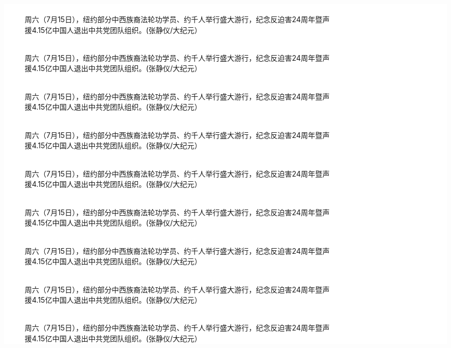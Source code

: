 <figure id="attachment_14035551" aria-describedby="caption-attachment-14035551" style="width: 600px" class="wp-caption aligncenter"><a target="_blank" href="https://i.epochtimes.com/assets/uploads/2023/07/id14035551-2307151730252483.jpg"><img class="size-large wp-image-14035551" title="" src="https://i.epochtimes.com/assets/uploads/2023/07/id14035551-2307151730252483-600x400.jpg" alt="" width="600" b="400" /></a><figcaption id="caption-attachment-14035551" class="wp-caption-text">周六（7月15日），<ahref="https://github.com/19920513/djy/blob/master/gb/tag/%E7%BA%BD%E7%BA%A6.md#1">纽约</a>部分中西族裔<ahref="https://github.com/19920513/djy/blob/master/gb/tag/%E6%B3%95%E8%BD%AE%E5%8A%9F%E5%AD%A6%E5%91%98.md#1">法轮功学员</a>、约千人举行盛大游行，纪念反迫害24周年暨声援4.15亿中国人退出中共党团队组织。(张静仪/大纪元）</figcaption></figure>
<figure id="attachment_14035552" aria-describedby="caption-attachment-14035552" style="width: 600px" class="wp-caption aligncenter"><a target="_blank" href="https://i.epochtimes.com/assets/uploads/2023/07/id14035552-2307151730222483.jpg"><img class="size-large wp-image-14035552" title="" src="https://i.epochtimes.com/assets/uploads/2023/07/id14035552-2307151730222483-600x400.jpg" alt="" width="600" b="400" /></a><figcaption id="caption-attachment-14035552" class="wp-caption-text">周六（7月15日），纽约部分中西族裔法轮功学员、约千人举行盛大游行，纪念反迫害24周年暨声援4.15亿中国人退出中共党团队组织。(张静仪/大纪元）</figcaption></figure>
<figure id="attachment_14035553" aria-describedby="caption-attachment-14035553" style="width: 600px" class="wp-caption aligncenter"><a target="_blank" href="https://i.epochtimes.com/assets/uploads/2023/07/id14035553-2307151730172483.jpg"><img class="size-large wp-image-14035553" title="" src="https://i.epochtimes.com/assets/uploads/2023/07/id14035553-2307151730172483-600x400.jpg" alt="" width="600" b="400" /></a><figcaption id="caption-attachment-14035553" class="wp-caption-text">周六（7月15日），纽约部分中西族裔法轮功学员、约千人举行盛大游行，纪念反迫害24周年暨声援4.15亿中国人退出中共党团队组织。(张静仪/大纪元）</figcaption></figure>
<figure id="attachment_14035554" aria-describedby="caption-attachment-14035554" style="width: 600px" class="wp-caption aligncenter"><a target="_blank" href="https://i.epochtimes.com/assets/uploads/2023/07/id14035554-2307151729562483.jpg"><img class="size-large wp-image-14035554" title="" src="https://i.epochtimes.com/assets/uploads/2023/07/id14035554-2307151729562483-600x400.jpg" alt="" width="600" b="400" /></a><figcaption id="caption-attachment-14035554" class="wp-caption-text">周六（7月15日），纽约部分中西族裔法轮功学员、约千人举行盛大游行，纪念反迫害24周年暨声援4.15亿中国人退出中共党团队组织。(张静仪/大纪元）</figcaption></figure>
<figure id="attachment_14035555" aria-describedby="caption-attachment-14035555" style="width: 600px" class="wp-caption aligncenter"><a target="_blank" href="https://i.epochtimes.com/assets/uploads/2023/07/id14035555-2307151729062483.jpg"><img class="size-large wp-image-14035555" title="" src="https://i.epochtimes.com/assets/uploads/2023/07/id14035555-2307151729062483-600x400.jpg" alt="" width="600" b="400" /></a><figcaption id="caption-attachment-14035555" class="wp-caption-text">周六（7月15日），纽约部分中西族裔法轮功学员、约千人举行盛大游行，纪念反迫害24周年暨声援4.15亿中国人退出中共党团队组织。(张静仪/大纪元）</figcaption></figure>
<figure id="attachment_14035556" aria-describedby="caption-attachment-14035556" style="width: 600px" class="wp-caption aligncenter"><a target="_blank" href="https://i.epochtimes.com/assets/uploads/2023/07/id14035556-2307151729012483.jpg"><img class="size-large wp-image-14035556" title="" src="https://i.epochtimes.com/assets/uploads/2023/07/id14035556-2307151729012483-600x400.jpg" alt="" width="600" b="400" /></a><figcaption id="caption-attachment-14035556" class="wp-caption-text">周六（7月15日），纽约部分中西族裔法轮功学员、约千人举行盛大游行，纪念反迫害24周年暨声援4.15亿中国人退出中共党团队组织。(张静仪/大纪元）</figcaption></figure>
<figure id="attachment_14035557" aria-describedby="caption-attachment-14035557" style="width: 600px" class="wp-caption aligncenter"><a target="_blank" href="https://i.epochtimes.com/assets/uploads/2023/07/id14035557-2307151728542483.jpg"><img class="size-large wp-image-14035557" title="" src="https://i.epochtimes.com/assets/uploads/2023/07/id14035557-2307151728542483-600x400.jpg" alt="" width="600" b="400" /></a><figcaption id="caption-attachment-14035557" class="wp-caption-text">周六（7月15日），纽约部分中西族裔法轮功学员、约千人举行盛大游行，纪念反迫害24周年暨声援4.15亿中国人退出中共党团队组织。(张静仪/大纪元）</figcaption></figure>
<figure id="attachment_14035558" aria-describedby="caption-attachment-14035558" style="width: 600px" class="wp-caption aligncenter"><a target="_blank" href="https://i.epochtimes.com/assets/uploads/2023/07/id14035558-2307151728492483.jpg"><img class="size-large wp-image-14035558" title="" src="https://i.epochtimes.com/assets/uploads/2023/07/id14035558-2307151728492483-600x400.jpg" alt="" width="600" b="400" /></a><figcaption id="caption-attachment-14035558" class="wp-caption-text">周六（7月15日），纽约部分中西族裔法轮功学员、约千人举行盛大游行，纪念反迫害24周年暨声援4.15亿中国人退出中共党团队组织。(张静仪/大纪元）</figcaption></figure>
<figure id="attachment_14035559" aria-describedby="caption-attachment-14035559" style="width: 600px" class="wp-caption aligncenter"><a target="_blank" href="https://i.epochtimes.com/assets/uploads/2023/07/id14035559-2307151728362483.jpg"><img class="size-large wp-image-14035559" title="" src="https://i.epochtimes.com/assets/uploads/2023/07/id14035559-2307151728362483-600x400.jpg" alt="" width="600" b="400" /></a><figcaption id="caption-attachment-14035559" class="wp-caption-text">周六（7月15日），纽约部分中西族裔法轮功学员、约千人举行盛大游行，纪念反迫害24周年暨声援4.15亿中国人退出中共党团队组织。(张静仪/大纪元）</figcaption></figure>